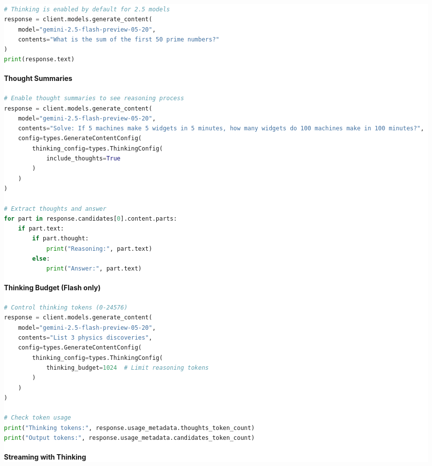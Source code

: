 ```python
# Thinking is enabled by default for 2.5 models
response = client.models.generate_content(
    model="gemini-2.5-flash-preview-05-20",
    contents="What is the sum of the first 50 prime numbers?"
)
print(response.text)
```

#### Thought Summaries

```python
# Enable thought summaries to see reasoning process
response = client.models.generate_content(
    model="gemini-2.5-flash-preview-05-20",
    contents="Solve: If 5 machines make 5 widgets in 5 minutes, how many widgets do 100 machines make in 100 minutes?",
    config=types.GenerateContentConfig(
        thinking_config=types.ThinkingConfig(
            include_thoughts=True
        )
    )
)

# Extract thoughts and answer
for part in response.candidates[0].content.parts:
    if part.text:
        if part.thought:
            print("Reasoning:", part.text)
        else:
            print("Answer:", part.text)
```

#### Thinking Budget (Flash only)

```python
# Control thinking tokens (0-24576)
response = client.models.generate_content(
    model="gemini-2.5-flash-preview-05-20",
    contents="List 3 physics discoveries",
    config=types.GenerateContentConfig(
        thinking_config=types.ThinkingConfig(
            thinking_budget=1024  # Limit reasoning tokens
        )
    )
)

# Check token usage
print("Thinking tokens:", response.usage_metadata.thoughts_token_count)
print("Output tokens:", response.usage_metadata.candidates_token_count)
```

#### Streaming with Thinking
